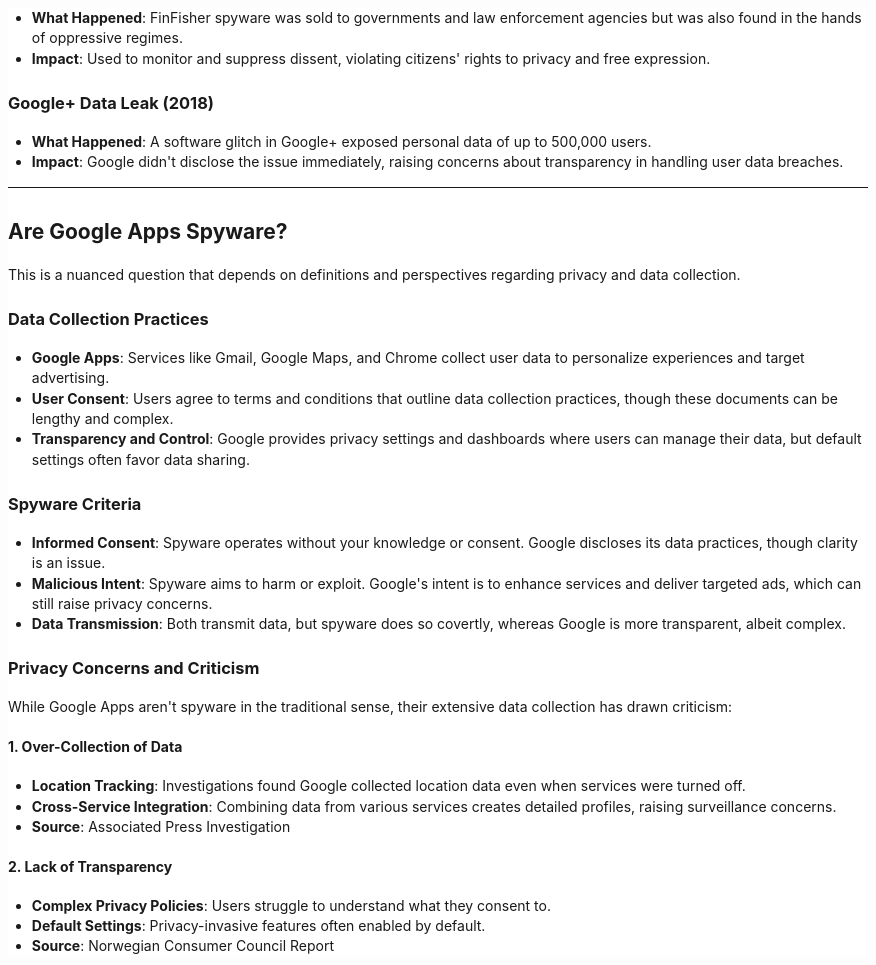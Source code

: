 - **What Happened**: FinFisher spyware was sold to governments and law enforcement agencies but was also found in the hands of oppressive regimes.
- **Impact**: Used to monitor and suppress dissent, violating citizens' rights to privacy and free expression.

### **Google+ Data Leak (2018)**

- **What Happened**: A software glitch in Google+ exposed personal data of up to 500,000 users.
- **Impact**: Google didn't disclose the issue immediately, raising concerns about transparency in handling user data breaches.

---

## Are Google Apps Spyware?

This is a nuanced question that depends on definitions and perspectives regarding privacy and data collection.

### **Data Collection Practices**

- **Google Apps**: Services like Gmail, Google Maps, and Chrome collect user data to personalize experiences and target advertising.
- **User Consent**: Users agree to terms and conditions that outline data collection practices, though these documents can be lengthy and complex.
- **Transparency and Control**: Google provides privacy settings and dashboards where users can manage their data, but default settings often favor data sharing.

### **Spyware Criteria**

- **Informed Consent**: Spyware operates without your knowledge or consent. Google discloses its data practices, though clarity is an issue.
- **Malicious Intent**: Spyware aims to harm or exploit. Google's intent is to enhance services and deliver targeted ads, which can still raise privacy concerns.
- **Data Transmission**: Both transmit data, but spyware does so covertly, whereas Google is more transparent, albeit complex.

### **Privacy Concerns and Criticism**

While Google Apps aren't spyware in the traditional sense, their extensive data collection has drawn criticism:

#### **1. Over-Collection of Data**

- **Location Tracking**: Investigations found Google collected location data even when services were turned off.
- **Cross-Service Integration**: Combining data from various services creates detailed profiles, raising surveillance concerns.
- **Source**: Associated Press Investigation 

#### **2. Lack of Transparency**

- **Complex Privacy Policies**: Users struggle to understand what they consent to.
- **Default Settings**: Privacy-invasive features often enabled by default.
- **Source**: Norwegian Consumer Council Report 
